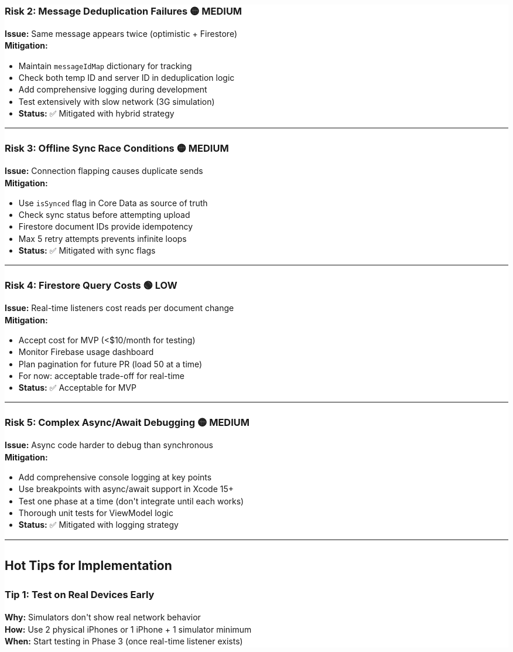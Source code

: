 
### Risk 2: Message Deduplication Failures 🟡 MEDIUM
**Issue:** Same message appears twice (optimistic + Firestore)  
**Mitigation:**
- Maintain `messageIdMap` dictionary for tracking
- Check both temp ID and server ID in deduplication logic
- Add comprehensive logging during development
- Test extensively with slow network (3G simulation)
- **Status:** ✅ Mitigated with hybrid strategy

---

### Risk 3: Offline Sync Race Conditions 🟡 MEDIUM
**Issue:** Connection flapping causes duplicate sends  
**Mitigation:**
- Use `isSynced` flag in Core Data as source of truth
- Check sync status before attempting upload
- Firestore document IDs provide idempotency
- Max 5 retry attempts prevents infinite loops
- **Status:** ✅ Mitigated with sync flags

---

### Risk 4: Firestore Query Costs 🟢 LOW
**Issue:** Real-time listeners cost reads per document change  
**Mitigation:**
- Accept cost for MVP (<$10/month for testing)
- Monitor Firebase usage dashboard
- Plan pagination for future PR (load 50 at a time)
- For now: acceptable trade-off for real-time
- **Status:** ✅ Acceptable for MVP

---

### Risk 5: Complex Async/Await Debugging 🟡 MEDIUM
**Issue:** Async code harder to debug than synchronous  
**Mitigation:**
- Add comprehensive console logging at key points
- Use breakpoints with async/await support in Xcode 15+
- Test one phase at a time (don't integrate until each works)
- Thorough unit tests for ViewModel logic
- **Status:** ✅ Mitigated with logging strategy

---

## Hot Tips for Implementation

### Tip 1: Test on Real Devices Early
**Why:** Simulators don't show real network behavior  
**How:** Use 2 physical iPhones or 1 iPhone + 1 simulator minimum  
**When:** Start testing in Phase 3 (once real-time listener exists)
